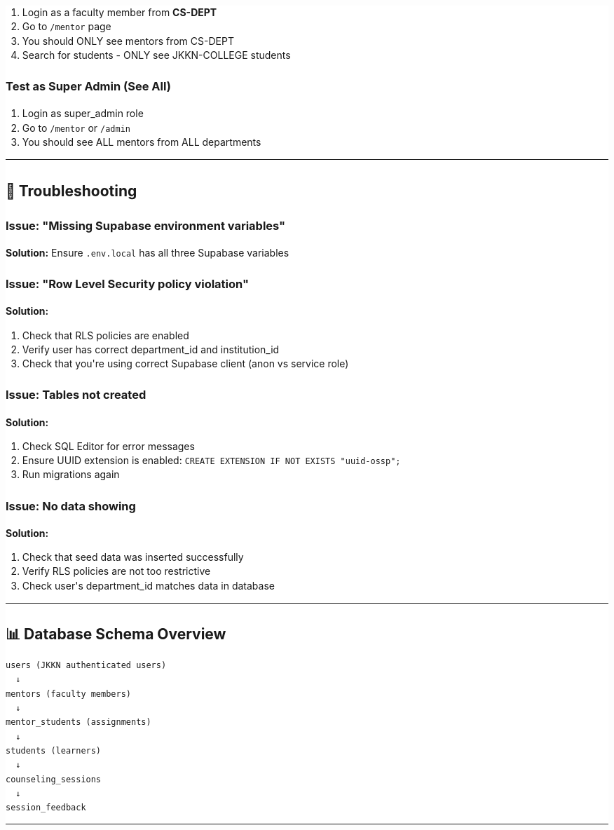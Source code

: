 1. Login as a faculty member from **CS-DEPT**
2. Go to `/mentor` page
3. You should ONLY see mentors from CS-DEPT
4. Search for students - ONLY see JKKN-COLLEGE students

### Test as Super Admin (See All)

1. Login as super_admin role
2. Go to `/mentor` or `/admin`
3. You should see ALL mentors from ALL departments

---

## 🔧 Troubleshooting

### Issue: "Missing Supabase environment variables"

**Solution:** Ensure `.env.local` has all three Supabase variables

### Issue: "Row Level Security policy violation"

**Solution:**
1. Check that RLS policies are enabled
2. Verify user has correct department_id and institution_id
3. Check that you're using correct Supabase client (anon vs service role)

### Issue: Tables not created

**Solution:**
1. Check SQL Editor for error messages
2. Ensure UUID extension is enabled: `CREATE EXTENSION IF NOT EXISTS "uuid-ossp";`
3. Run migrations again

### Issue: No data showing

**Solution:**
1. Check that seed data was inserted successfully
2. Verify RLS policies are not too restrictive
3. Check user's department_id matches data in database

---

## 📊 Database Schema Overview

```
users (JKKN authenticated users)
  ↓
mentors (faculty members)
  ↓
mentor_students (assignments)
  ↓
students (learners)
  ↓
counseling_sessions
  ↓
session_feedback
```

---